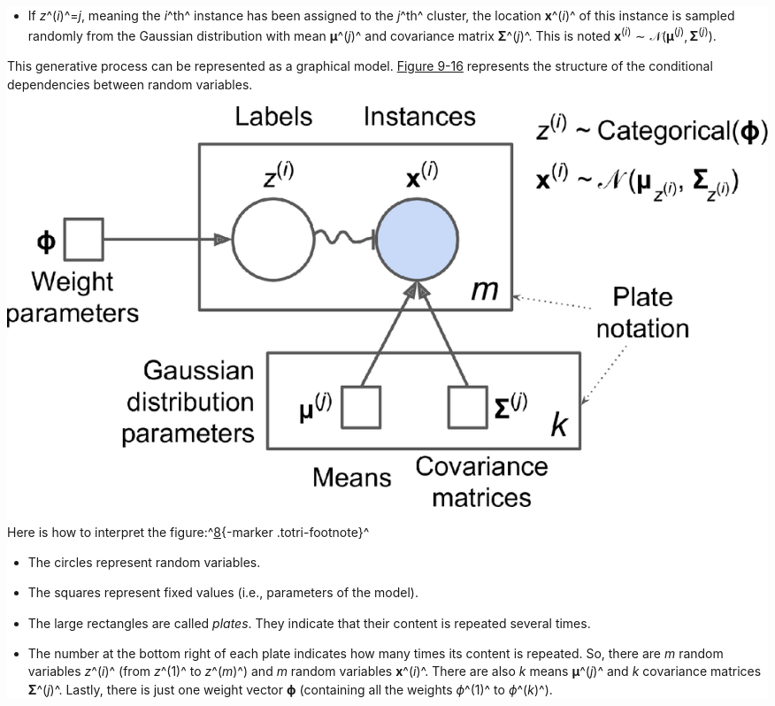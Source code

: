 -   If *z*^(*i*)^=*j*, meaning the *i*^th^ instance has been assigned to
    the *j*^th^ cluster, the location **x**^(*i*)^ of this instance is
    sampled randomly from the Gaussian distribution with mean
    **μ**^(*j*)^ and covariance matrix **Σ**^(*j*)^. This is noted
    $\mathbf{x}^{(i)} \sim \mathcal{N}\left( \mathbf{\mu}^{(j)},\mathbf{\Sigma}^{(j)} \right)$.

This generative process can be represented as a
graphical model.
[Figure 9-16](https://learning.oreilly.com/library/view/hands-on-machine-learning/9781492032632/ch09.html#gmm_plate_diagram)
represents the structure of the conditional dependencies between random
variables.

![](./images/mls2_0916.png)

Here is how to interpret the
figure:^[8](https://learning.oreilly.com/library/view/hands-on-machine-learning/9781492032632/ch09.html){-marker
.totri-footnote}^

-   The circles represent random variables.

-   The squares represent fixed values (i.e., parameters of the model).

-   The large rectangles are called *plates*. They indicate that their
    content is repeated several times.

-   The number at the bottom right of each plate indicates how many
    times its content is repeated. So, there are *m* random variables
    *z*^(*i*)^ (from *z*^(1)^ to *z*^(*m*)^) and *m* random variables
    **x**^(*i*)^. There are also *k* means **μ**^(*j*)^ and *k*
    covariance matrices **Σ**^(*j*)^. Lastly, there is just one weight
    vector **ϕ** (containing all the weights *ϕ*^(1)^ to *ϕ*^(*k*)^).
